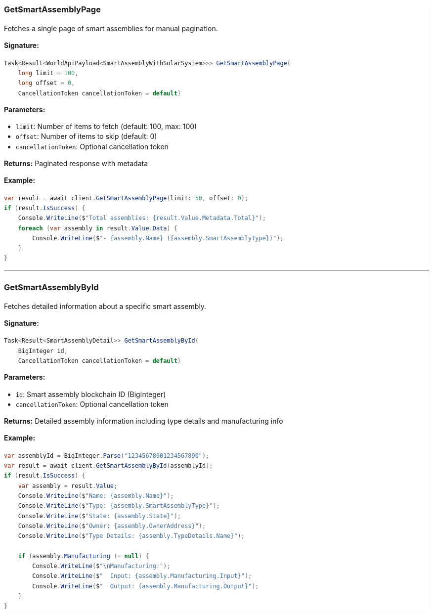 
### GetSmartAssemblyPage

Fetches a single page of smart assemblies for manual pagination.

**Signature:**
```csharp
Task<Result<WorldApiPayload<SmartAssemblyWithSolarSystem>>> GetSmartAssemblyPage(
    long limit = 100, 
    long offset = 0, 
    CancellationToken cancellationToken = default)
```

**Parameters:**
- `limit`: Number of items to fetch (default: 100, max: 100)
- `offset`: Number of items to skip (default: 0)
- `cancellationToken`: Optional cancellation token

**Returns:** Paginated response with metadata

**Example:**
```csharp
var result = await client.GetSmartAssemblyPage(limit: 50, offset: 0);
if (result.IsSuccess) {
    Console.WriteLine($"Total assemblies: {result.Value.Metadata.Total}");
    foreach (var assembly in result.Value.Data) {
        Console.WriteLine($"- {assembly.Name} ({assembly.SmartAssemblyType})");
    }
}
```

---

### GetSmartAssemblyById

Fetches detailed information about a specific smart assembly.

**Signature:**
```csharp
Task<Result<SmartAssemblyDetail>> GetSmartAssemblyById(
    BigInteger id, 
    CancellationToken cancellationToken = default)
```

**Parameters:**
- `id`: Smart assembly blockchain ID (BigInteger)
- `cancellationToken`: Optional cancellation token

**Returns:** Detailed assembly information including type details and manufacturing info

**Example:**
```csharp
var assemblyId = BigInteger.Parse("12345678901234567890");
var result = await client.GetSmartAssemblyById(assemblyId);
if (result.IsSuccess) {
    var assembly = result.Value;
    Console.WriteLine($"Name: {assembly.Name}");
    Console.WriteLine($"Type: {assembly.SmartAssemblyType}");
    Console.WriteLine($"State: {assembly.State}");
    Console.WriteLine($"Owner: {assembly.OwnerAddress}");
    Console.WriteLine($"Type Details: {assembly.TypeDetails.Name}");
    
    if (assembly.Manufacturing != null) {
        Console.WriteLine($"\nManufacturing:");
        Console.WriteLine($"  Input: {assembly.Manufacturing.Input}");
        Console.WriteLine($"  Output: {assembly.Manufacturing.Output}");
    }
}
```
